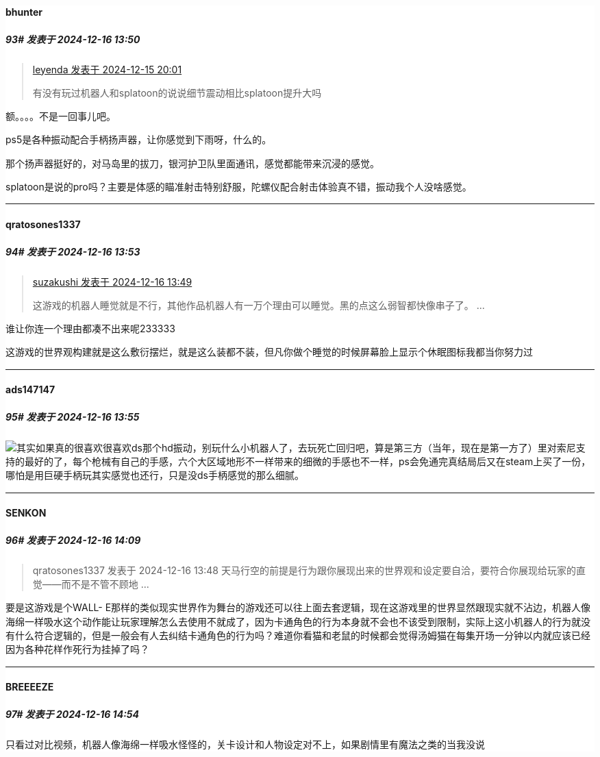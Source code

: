 ####  bhunter  
##### 93#       发表于 2024-12-16 13:50

<blockquote><a href="httphttps://bbs.saraba1st.com/2b/forum.php?mod=redirect&amp;goto=findpost&amp;pid=66932514&amp;ptid=2210635" target="_blank">leyenda 发表于 2024-12-15 20:01</a>

有没有玩过机器人和splatoon的说说细节震动相比splatoon提升大吗</blockquote>
额。。。。不是一回事儿吧。

ps5是各种振动配合手柄扬声器，让你感觉到下雨呀，什么的。

那个扬声器挺好的，对马岛里的拔刀，银河护卫队里面通讯，感觉都能带来沉浸的感觉。

splatoon是说的pro吗？主要是体感的瞄准射击特别舒服，陀螺仪配合射击体验真不错，振动我个人没啥感觉。

*****

####  qratosones1337  
##### 94#       发表于 2024-12-16 13:53

<blockquote><a href="httphttps://bbs.saraba1st.com/2b/forum.php?mod=redirect&amp;goto=findpost&amp;pid=66937863&amp;ptid=2210635" target="_blank">suzakushi 发表于 2024-12-16 13:49</a>

这游戏的机器人睡觉就是不行，其他作品机器人有一万个理由可以睡觉。黑的点这么弱智都快像串子了。 ...</blockquote>
谁让你连一个理由都凑不出来呢233333

这游戏的世界观构建就是这么敷衍摆烂，就是这么装都不装，但凡你做个睡觉的时候屏幕脸上显示个休眠图标我都当你努力过


*****

####  ads147147  
##### 95#       发表于 2024-12-16 13:55

<img src="https://static.saraba1st.com/image/smiley/face2017/018.png" referrerpolicy="no-referrer">其实如果真的很喜欢很喜欢ds那个hd振动，别玩什么小机器人了，去玩死亡回归吧，算是第三方（当年，现在是第一方了）里对索尼支持的最好的了，每个枪械有自己的手感，六个大区域地形不一样带来的细微的手感也不一样，ps会免通完真结局后又在steam上买了一份，哪怕是用巨硬手柄玩其实感觉也还行，只是没ds手柄感觉的那么细腻。


*****

####  SENKON  
##### 96#       发表于 2024-12-16 14:09

<blockquote>qratosones1337 发表于 2024-12-16 13:48
天马行空的前提是行为跟你展现出来的世界观和设定要自洽，要符合你展现给玩家的直觉——而不是不管不顾地 ...</blockquote>
要是这游戏是个WALL- E那样的类似现实世界作为舞台的游戏还可以往上面去套逻辑，现在这游戏里的世界显然跟现实就不沾边，机器人像海绵一样吸水这个动作能让玩家理解怎么去使用不就成了，因为卡通角色的行为本身就不会也不该受到限制，实际上这小机器人的行为就没有什么符合逻辑的，但是一般会有人去纠结卡通角色的行为吗？难道你看猫和老鼠的时候都会觉得汤姆猫在每集开场一分钟以内就应该已经因为各种花样作死行为挂掉了吗？


*****

####  BREEEEZE  
##### 97#       发表于 2024-12-16 14:54

只看过对比视频，机器人像海绵一样吸水怪怪的，关卡设计和人物设定对不上，如果剧情里有魔法之类的当我没说

